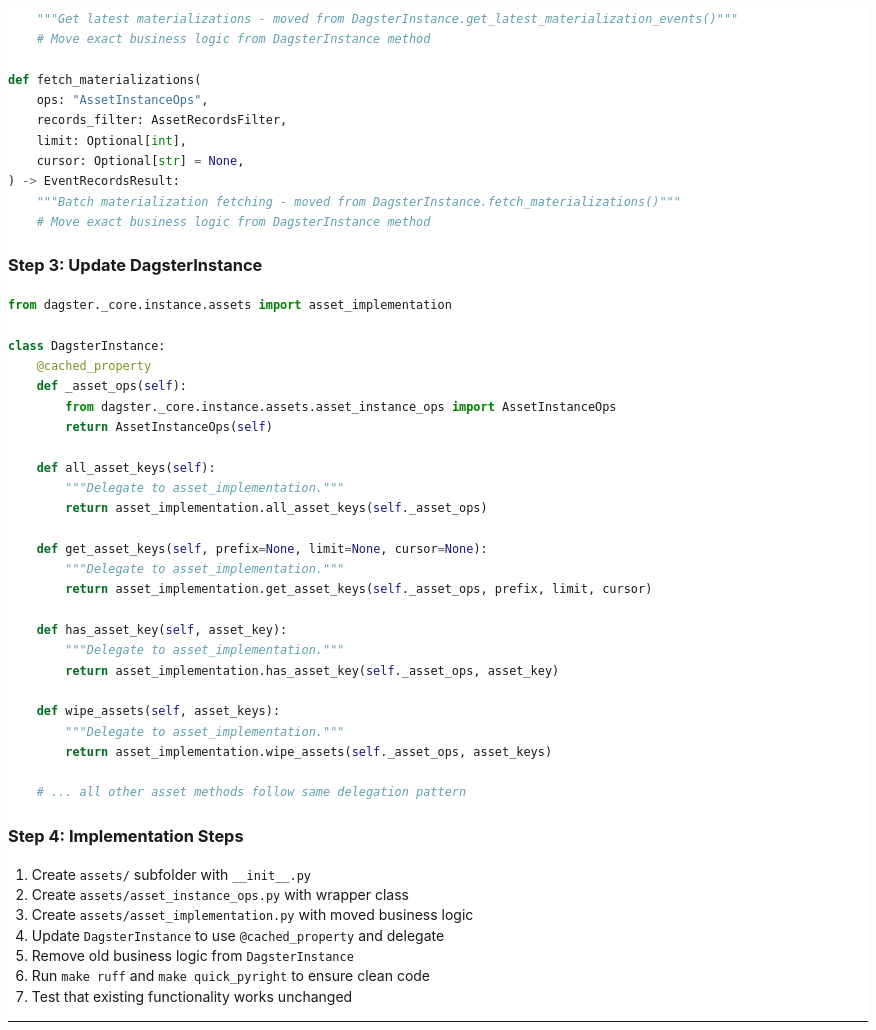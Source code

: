 ```python
    """Get latest materializations - moved from DagsterInstance.get_latest_materialization_events()"""
    # Move exact business logic from DagsterInstance method

def fetch_materializations(
    ops: "AssetInstanceOps",
    records_filter: AssetRecordsFilter,
    limit: Optional[int],
    cursor: Optional[str] = None,
) -> EventRecordsResult:
    """Batch materialization fetching - moved from DagsterInstance.fetch_materializations()"""
    # Move exact business logic from DagsterInstance method
```

### Step 3: Update DagsterInstance

```python
from dagster._core.instance.assets import asset_implementation

class DagsterInstance:
    @cached_property
    def _asset_ops(self):
        from dagster._core.instance.assets.asset_instance_ops import AssetInstanceOps
        return AssetInstanceOps(self)

    def all_asset_keys(self):
        """Delegate to asset_implementation."""
        return asset_implementation.all_asset_keys(self._asset_ops)

    def get_asset_keys(self, prefix=None, limit=None, cursor=None):
        """Delegate to asset_implementation."""
        return asset_implementation.get_asset_keys(self._asset_ops, prefix, limit, cursor)

    def has_asset_key(self, asset_key):
        """Delegate to asset_implementation."""
        return asset_implementation.has_asset_key(self._asset_ops, asset_key)

    def wipe_assets(self, asset_keys):
        """Delegate to asset_implementation."""
        return asset_implementation.wipe_assets(self._asset_ops, asset_keys)

    # ... all other asset methods follow same delegation pattern
```

### Step 4: Implementation Steps

1. Create `assets/` subfolder with `__init__.py`
2. Create `assets/asset_instance_ops.py` with wrapper class
3. Create `assets/asset_implementation.py` with moved business logic
4. Update `DagsterInstance` to use `@cached_property` and delegate
5. Remove old business logic from `DagsterInstance`
6. Run `make ruff` and `make quick_pyright` to ensure clean code
7. Test that existing functionality works unchanged

---
